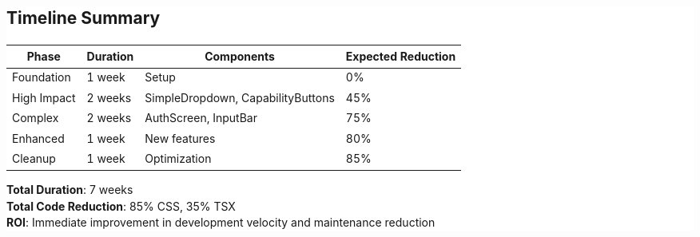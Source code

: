 ## Timeline Summary

| Phase | Duration | Components | Expected Reduction |
|-------|----------|------------|-------------------|
| Foundation | 1 week | Setup | 0% |
| High Impact | 2 weeks | SimpleDropdown, CapabilityButtons | 45% |
| Complex | 2 weeks | AuthScreen, InputBar | 75% |
| Enhanced | 1 week | New features | 80% |
| Cleanup | 1 week | Optimization | 85% |

**Total Duration**: 7 weeks  
**Total Code Reduction**: 85% CSS, 35% TSX  
**ROI**: Immediate improvement in development velocity and maintenance reduction